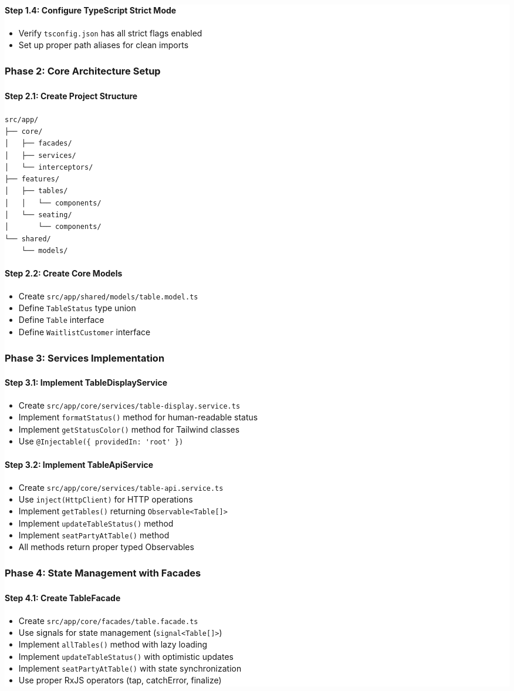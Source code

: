 #### Step 1.4: Configure TypeScript Strict Mode
- Verify `tsconfig.json` has all strict flags enabled
- Set up proper path aliases for clean imports

### Phase 2: Core Architecture Setup

#### Step 2.1: Create Project Structure
```
src/app/
├── core/
│   ├── facades/
│   ├── services/
│   └── interceptors/
├── features/
│   ├── tables/
│   │   └── components/
│   └── seating/
│       └── components/
└── shared/
    └── models/
```

#### Step 2.2: Create Core Models
- Create `src/app/shared/models/table.model.ts`
- Define `TableStatus` type union
- Define `Table` interface
- Define `WaitlistCustomer` interface

### Phase 3: Services Implementation

#### Step 3.1: Implement TableDisplayService
- Create `src/app/core/services/table-display.service.ts`
- Implement `formatStatus()` method for human-readable status
- Implement `getStatusColor()` method for Tailwind classes
- Use `@Injectable({ providedIn: 'root' })`

#### Step 3.2: Implement TableApiService
- Create `src/app/core/services/table-api.service.ts`
- Use `inject(HttpClient)` for HTTP operations
- Implement `getTables()` returning `Observable<Table[]>`
- Implement `updateTableStatus()` method
- Implement `seatPartyAtTable()` method
- All methods return proper typed Observables

### Phase 4: State Management with Facades

#### Step 4.1: Create TableFacade
- Create `src/app/core/facades/table.facade.ts`
- Use signals for state management (`signal<Table[]>`)
- Implement `allTables()` method with lazy loading
- Implement `updateTableStatus()` with optimistic updates
- Implement `seatPartyAtTable()` with state synchronization
- Use proper RxJS operators (tap, catchError, finalize)
